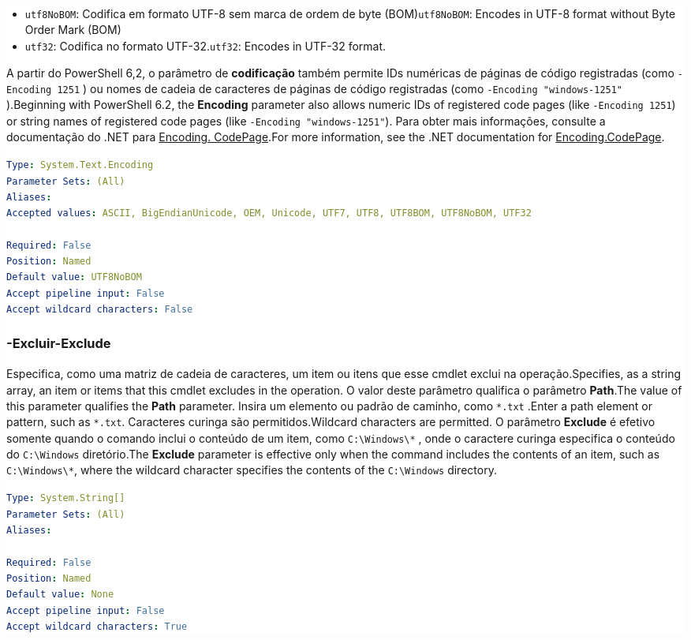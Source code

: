 - <span data-ttu-id="8292f-178">`utf8NoBOM`: Codifica em formato UTF-8 sem marca de ordem de byte (BOM)</span><span class="sxs-lookup"><span data-stu-id="8292f-178">`utf8NoBOM`: Encodes in UTF-8 format without Byte Order Mark (BOM)</span></span>
- <span data-ttu-id="8292f-179">`utf32`: Codifica no formato UTF-32.</span><span class="sxs-lookup"><span data-stu-id="8292f-179">`utf32`: Encodes in UTF-32 format.</span></span>

<span data-ttu-id="8292f-180">A partir do PowerShell 6,2, o parâmetro de **codificação** também permite IDs numéricas de páginas de código registradas (como `-Encoding 1251` ) ou nomes de cadeia de caracteres de páginas de código registradas (como `-Encoding "windows-1251"` ).</span><span class="sxs-lookup"><span data-stu-id="8292f-180">Beginning with PowerShell 6.2, the **Encoding** parameter also allows numeric IDs of registered code pages (like `-Encoding 1251`) or string names of registered code pages (like `-Encoding "windows-1251"`).</span></span> <span data-ttu-id="8292f-181">Para obter mais informações, consulte a documentação do .NET para [Encoding. CodePage](/dotnet/api/system.text.encoding.codepage?view=netcore-2.2).</span><span class="sxs-lookup"><span data-stu-id="8292f-181">For more information, see the .NET documentation for [Encoding.CodePage](/dotnet/api/system.text.encoding.codepage?view=netcore-2.2).</span></span>

```yaml
Type: System.Text.Encoding
Parameter Sets: (All)
Aliases:
Accepted values: ASCII, BigEndianUnicode, OEM, Unicode, UTF7, UTF8, UTF8BOM, UTF8NoBOM, UTF32

Required: False
Position: Named
Default value: UTF8NoBOM
Accept pipeline input: False
Accept wildcard characters: False
```

### <span data-ttu-id="8292f-182">-Excluir</span><span class="sxs-lookup"><span data-stu-id="8292f-182">-Exclude</span></span>

<span data-ttu-id="8292f-183">Especifica, como uma matriz de cadeia de caracteres, um item ou itens que esse cmdlet exclui na operação.</span><span class="sxs-lookup"><span data-stu-id="8292f-183">Specifies, as a string array, an item or items that this cmdlet excludes in the operation.</span></span> <span data-ttu-id="8292f-184">O valor deste parâmetro qualifica o parâmetro **Path**.</span><span class="sxs-lookup"><span data-stu-id="8292f-184">The value of this parameter qualifies the **Path** parameter.</span></span> <span data-ttu-id="8292f-185">Insira um elemento ou padrão de caminho, como `*.txt` .</span><span class="sxs-lookup"><span data-stu-id="8292f-185">Enter a path element or pattern, such as `*.txt`.</span></span> <span data-ttu-id="8292f-186">Caracteres curinga são permitidos.</span><span class="sxs-lookup"><span data-stu-id="8292f-186">Wildcard characters are permitted.</span></span> <span data-ttu-id="8292f-187">O parâmetro **Exclude** é efetivo somente quando o comando inclui o conteúdo de um item, como `C:\Windows\*` , onde o caractere curinga especifica o conteúdo do `C:\Windows` diretório.</span><span class="sxs-lookup"><span data-stu-id="8292f-187">The **Exclude** parameter is effective only when the command includes the contents of an item, such as `C:\Windows\*`, where the wildcard character specifies the contents of the `C:\Windows` directory.</span></span>

```yaml
Type: System.String[]
Parameter Sets: (All)
Aliases:

Required: False
Position: Named
Default value: None
Accept pipeline input: False
Accept wildcard characters: True
```
